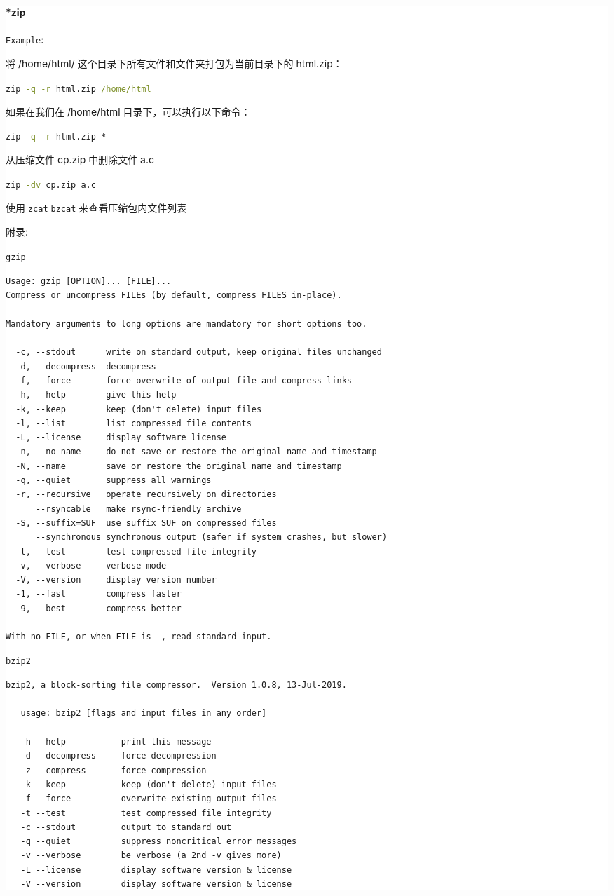 #### *zip

`Example`:

将 /home/html/ 这个目录下所有文件和文件夹打包为当前目录下的 html.zip：
```cmd
zip -q -r html.zip /home/html
```
如果在我们在 /home/html 目录下，可以执行以下命令：
```cmd
zip -q -r html.zip *
```
从压缩文件 cp.zip 中删除文件 a.c
```cmd
zip -dv cp.zip a.c
```

使用 `zcat` `bzcat` 来查看压缩包内文件列表

附录:

`gzip`
```
Usage: gzip [OPTION]... [FILE]...
Compress or uncompress FILEs (by default, compress FILES in-place).

Mandatory arguments to long options are mandatory for short options too.

  -c, --stdout      write on standard output, keep original files unchanged
  -d, --decompress  decompress
  -f, --force       force overwrite of output file and compress links
  -h, --help        give this help
  -k, --keep        keep (don't delete) input files
  -l, --list        list compressed file contents
  -L, --license     display software license
  -n, --no-name     do not save or restore the original name and timestamp
  -N, --name        save or restore the original name and timestamp
  -q, --quiet       suppress all warnings
  -r, --recursive   operate recursively on directories
      --rsyncable   make rsync-friendly archive
  -S, --suffix=SUF  use suffix SUF on compressed files
      --synchronous synchronous output (safer if system crashes, but slower)
  -t, --test        test compressed file integrity
  -v, --verbose     verbose mode
  -V, --version     display version number
  -1, --fast        compress faster
  -9, --best        compress better

With no FILE, or when FILE is -, read standard input.
```

`bzip2`
```
bzip2, a block-sorting file compressor.  Version 1.0.8, 13-Jul-2019.

   usage: bzip2 [flags and input files in any order]

   -h --help           print this message
   -d --decompress     force decompression
   -z --compress       force compression
   -k --keep           keep (don't delete) input files
   -f --force          overwrite existing output files
   -t --test           test compressed file integrity
   -c --stdout         output to standard out
   -q --quiet          suppress noncritical error messages
   -v --verbose        be verbose (a 2nd -v gives more)
   -L --license        display software version & license
   -V --version        display software version & license
```